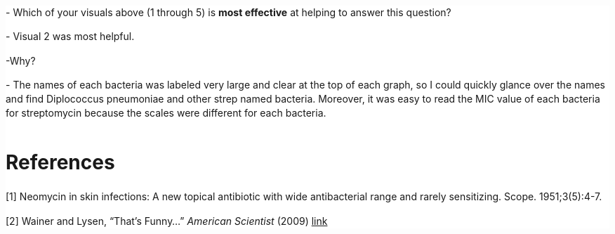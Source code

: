 \- Which of your visuals above (1 through 5) is **most effective** at
helping to answer this question?

\- Visual 2 was most helpful.

-Why?

\- The names of each bacteria was labeled very large and clear at the
top of each graph, so I could quickly glance over the names and find
Diplococcus pneumoniae and other strep named bacteria. Moreover, it was
easy to read the MIC value of each bacteria for streptomycin because the
scales were different for each bacteria.

# References



\[1\] Neomycin in skin infections: A new topical antibiotic with wide
antibacterial range and rarely sensitizing. Scope. 1951;3(5):4-7.

\[2\] Wainer and Lysen, “That’s Funny…” *American Scientist* (2009)
[link](https://www.americanscientist.org/article/thats-funny)
